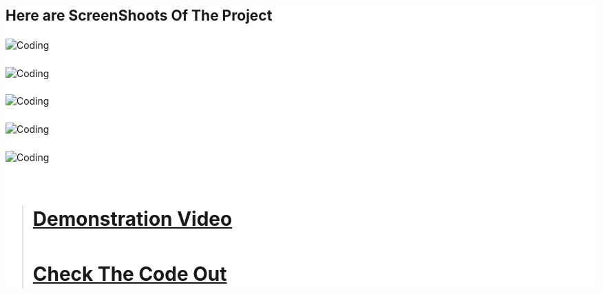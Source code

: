 

## Here are  ScreenShoots Of The Project


<img   alt="Coding" width="600" src="https://github.com/user-attachments/assets/fda0a897-f6fc-405c-acdc-09e9511a7ce9"> <br><br>
<img   alt="Coding" width="600" src="https://github.com/user-attachments/assets/01789a05-4ad0-481b-ad03-202dcca36694"> <br><br>
<img   alt="Coding" width="600" src="https://github.com/user-attachments/assets/2418d9f1-2c5d-411a-aa2c-4ba169277787"> <br><br>
<img   alt="Coding" width="600" src="https://github.com/user-attachments/assets/0e30ea8f-e789-40e8-a7d3-60365412eaf0"> <br><br>
<img   alt="Coding" width="600" src="https://github.com/user-attachments/assets/03995d33-348d-4c2b-beb0-07bfb5779f87"> <br><br>



> # [Demonstration Video](https://youtu.be/o_8d6xQnCK8)
> # [Check The Code Out](https://github.com/hossam123salama/Carvo)
